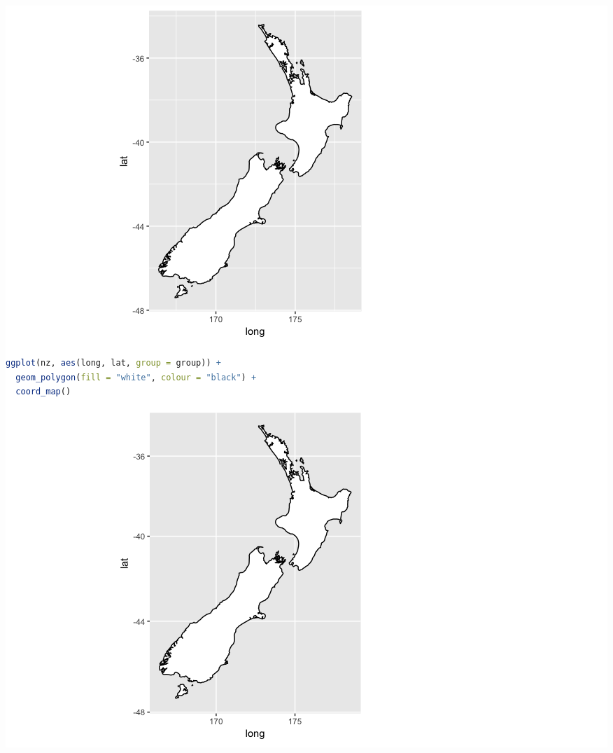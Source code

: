 ![](DataVis_part2_2017-05-01_files/figure-html/unnamed-chunk-15-2.png)

```r
ggplot(nz, aes(long, lat, group = group)) +
  geom_polygon(fill = "white", colour = "black") +
  coord_map()  
```

![](DataVis_part2_2017-05-01_files/figure-html/unnamed-chunk-15-3.png)
